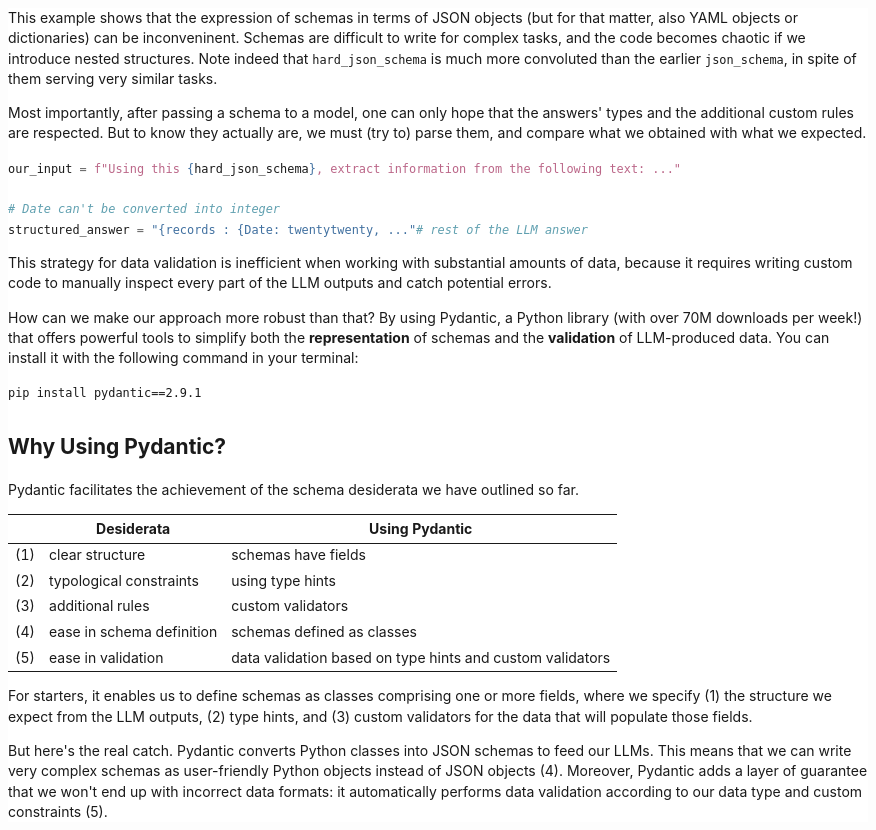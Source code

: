 
This example shows that the expression of schemas in terms of JSON objects (but for that matter, also YAML objects or dictionaries) can be inconveninent.
Schemas are difficult to write for complex tasks, and the code becomes chaotic if we introduce nested structures. Note indeed that `hard_json_schema` is much more convoluted than the earlier `json_schema`, in spite of them serving very similar tasks.

Most importantly, after passing a schema to a model, one can only hope that the answers' types and the additional custom rules are respected. But to know they actually are, we must (try to) parse them, and compare what we obtained with what we expected. 

```python
our_input = f"Using this {hard_json_schema}, extract information from the following text: ..."

# Date can't be converted into integer
structured_answer = "{records : {Date: twentytwenty, ..."# rest of the LLM answer

```


This strategy for data validation is inefficient when working with substantial amounts of data, because it requires writing custom code to manually inspect every part of the LLM outputs and catch potential errors. 

How can we make our approach more robust than that? By using Pydantic, a Python library (with over 70M downloads per week!) that offers powerful tools to simplify both the __representation__ of schemas and the __validation__ of LLM-produced data. You can install it with the following command in your terminal:

```bash
pip install pydantic==2.9.1
```

## Why Using Pydantic?



Pydantic facilitates the achievement of the schema desiderata we have outlined so far.

|| Desiderata| Using Pydantic |
|---------|----------|----------|
|  (1) | clear structure  |   schemas have fields   |  
|  (2) |typological constraints  |   using type hints   |  
|  (3)  |additional rules  |   custom validators   |  
|  (4)  |ease in schema definition  |   schemas defined as classes   |  
|  (5) |ease in validation  |   data validation based on type hints and custom validators   |  


For starters, it enables us to define schemas as classes comprising one or more fields, where we specify (1) the structure we expect from the LLM outputs, (2) type hints, and (3) custom validators for the data that will populate those fields. 


But here's the real catch. Pydantic converts Python classes into JSON schemas to feed our LLMs. This means that we can write very complex schemas as user-friendly Python objects instead of JSON objects (4). Moreover, 
Pydantic adds a layer of guarantee that we won't end up with incorrect data formats: it automatically performs data validation according to our data type and custom constraints (5). 

